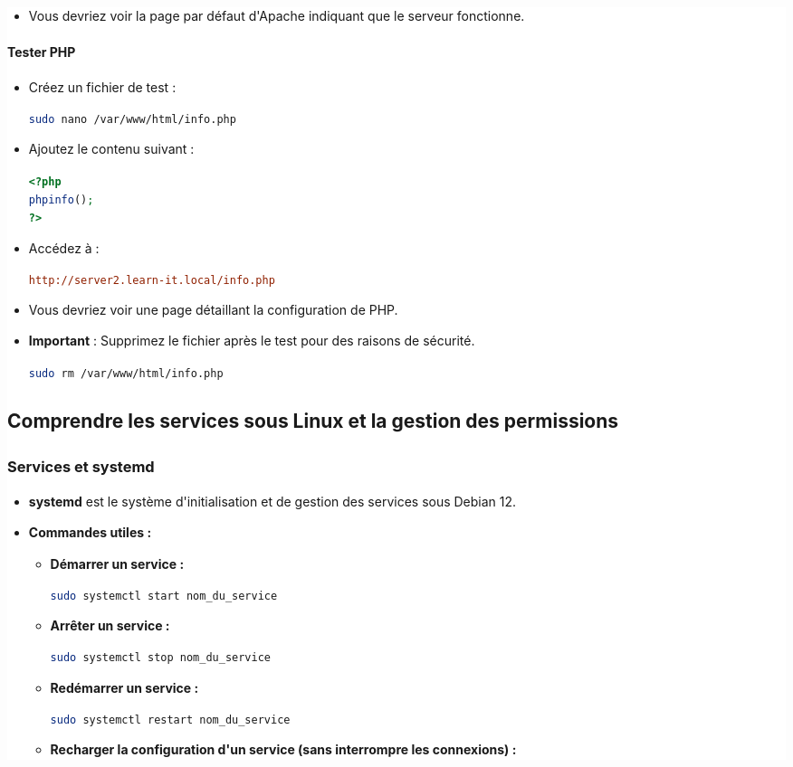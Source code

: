 - Vous devriez voir la page par défaut d'Apache indiquant que le serveur fonctionne.

#### **Tester PHP**

- Créez un fichier de test :

  ```bash
  sudo nano /var/www/html/info.php
  ```

- Ajoutez le contenu suivant :

  ```php
  <?php
  phpinfo();
  ?>
  ```

- Accédez à :

  ```ini
  http://server2.learn-it.local/info.php
  ````

- Vous devriez voir une page détaillant la configuration de PHP.

- **Important** : Supprimez le fichier après le test pour des raisons de sécurité.

  ```bash
  sudo rm /var/www/html/info.php
  ```

## **Comprendre les services sous Linux et la gestion des permissions**

### **Services et systemd**

- **systemd** est le système d'initialisation et de gestion des services sous Debian 12.

- **Commandes utiles :**

  - **Démarrer un service :**

    ```bash
    sudo systemctl start nom_du_service
    ```

  - **Arrêter un service :**

    ```bash
    sudo systemctl stop nom_du_service
    ```

  - **Redémarrer un service :**

    ```bash
    sudo systemctl restart nom_du_service
    ```

  - **Recharger la configuration d'un service (sans interrompre les connexions) :**
